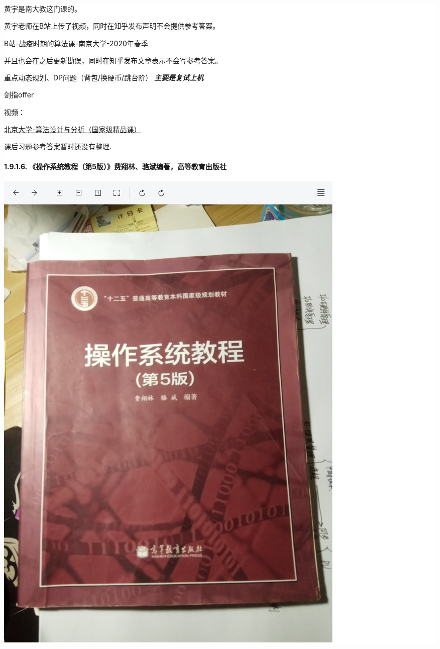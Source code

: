 黄宇是南大教这门课的。

黄宇老师在B站上传了视频，同时在知乎发布声明不会提供参考答案。

<a ref="https://www.bilibili.com/video/BV11341167sn">B站-战疫时期的算法课-南京大学-2020年春季</a>

并且也会在之后更新勘误，同时在知乎发布文章表示不会写参考答案。

重点动态规划、DP问题（背包/换硬币/跳台阶） ***主要是复试上机***

剑指offer

视频：

<a href="https://www.bilibili.com/video/av64662783/">北京大学-算法设计与分析（国家级精品课）</a>

课后习题参考答案暂时还没有整理.

#### 1.9.1.6. 《操作系统教程（第5版）》费翔林、骆斌编著，高等教育出版社

<img src="./image/njucs_os_intro.png" rel="封面" />
